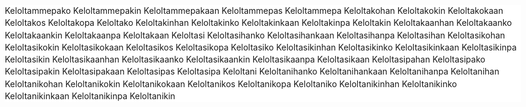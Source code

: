 Keloltammepako
Keloltammepakin
Keloltammepakaan
Keloltammepas
Keloltammepa
Keloltakohan
Keloltakokin
Keloltakokaan
Keloltakos
Keloltakopa
Keloltako
Keloltakinhan
Keloltakinko
Keloltakinkaan
Keloltakinpa
Keloltakin
Keloltakaanhan
Keloltakaanko
Keloltakaankin
Keloltakaanpa
Keloltakaan
Keloltasi
Keloltasihanko
Keloltasihankaan
Keloltasihanpa
Keloltasihan
Keloltasikohan
Keloltasikokin
Keloltasikokaan
Keloltasikos
Keloltasikopa
Keloltasiko
Keloltasikinhan
Keloltasikinko
Keloltasikinkaan
Keloltasikinpa
Keloltasikin
Keloltasikaanhan
Keloltasikaanko
Keloltasikaankin
Keloltasikaanpa
Keloltasikaan
Keloltasipahan
Keloltasipako
Keloltasipakin
Keloltasipakaan
Keloltasipas
Keloltasipa
Keloltani
Keloltanihanko
Keloltanihankaan
Keloltanihanpa
Keloltanihan
Keloltanikohan
Keloltanikokin
Keloltanikokaan
Keloltanikos
Keloltanikopa
Keloltaniko
Keloltanikinhan
Keloltanikinko
Keloltanikinkaan
Keloltanikinpa
Keloltanikin